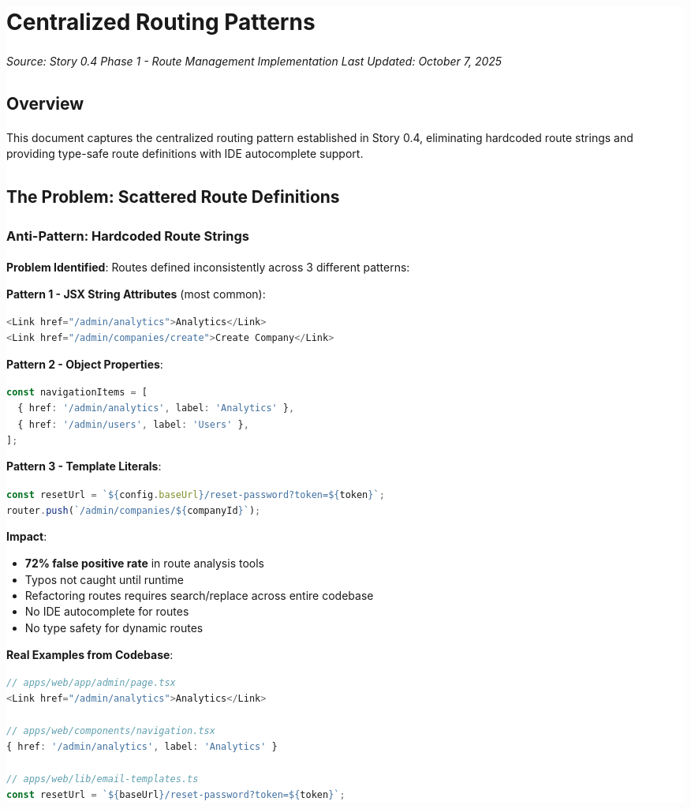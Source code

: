# Centralized Routing Patterns

*Source: Story 0.4 Phase 1 - Route Management Implementation*
*Last Updated: October 7, 2025*

## Overview

This document captures the centralized routing pattern established in Story 0.4, eliminating hardcoded route strings and providing type-safe route definitions with IDE autocomplete support.

## The Problem: Scattered Route Definitions

### Anti-Pattern: Hardcoded Route Strings

**Problem Identified**: Routes defined inconsistently across 3 different patterns:

**Pattern 1 - JSX String Attributes** (most common):
```typescript
<Link href="/admin/analytics">Analytics</Link>
<Link href="/admin/companies/create">Create Company</Link>
```

**Pattern 2 - Object Properties**:
```typescript
const navigationItems = [
  { href: '/admin/analytics', label: 'Analytics' },
  { href: '/admin/users', label: 'Users' },
];
```

**Pattern 3 - Template Literals**:
```typescript
const resetUrl = `${config.baseUrl}/reset-password?token=${token}`;
router.push(`/admin/companies/${companyId}`);
```

**Impact**:
- **72% false positive rate** in route analysis tools
- Typos not caught until runtime
- Refactoring routes requires search/replace across entire codebase
- No IDE autocomplete for routes
- No type safety for dynamic routes

**Real Examples from Codebase**:
```typescript
// apps/web/app/admin/page.tsx
<Link href="/admin/analytics">Analytics</Link>

// apps/web/components/navigation.tsx
{ href: '/admin/analytics', label: 'Analytics' }

// apps/web/lib/email-templates.ts
const resetUrl = `${baseUrl}/reset-password?token=${token}`;
```
